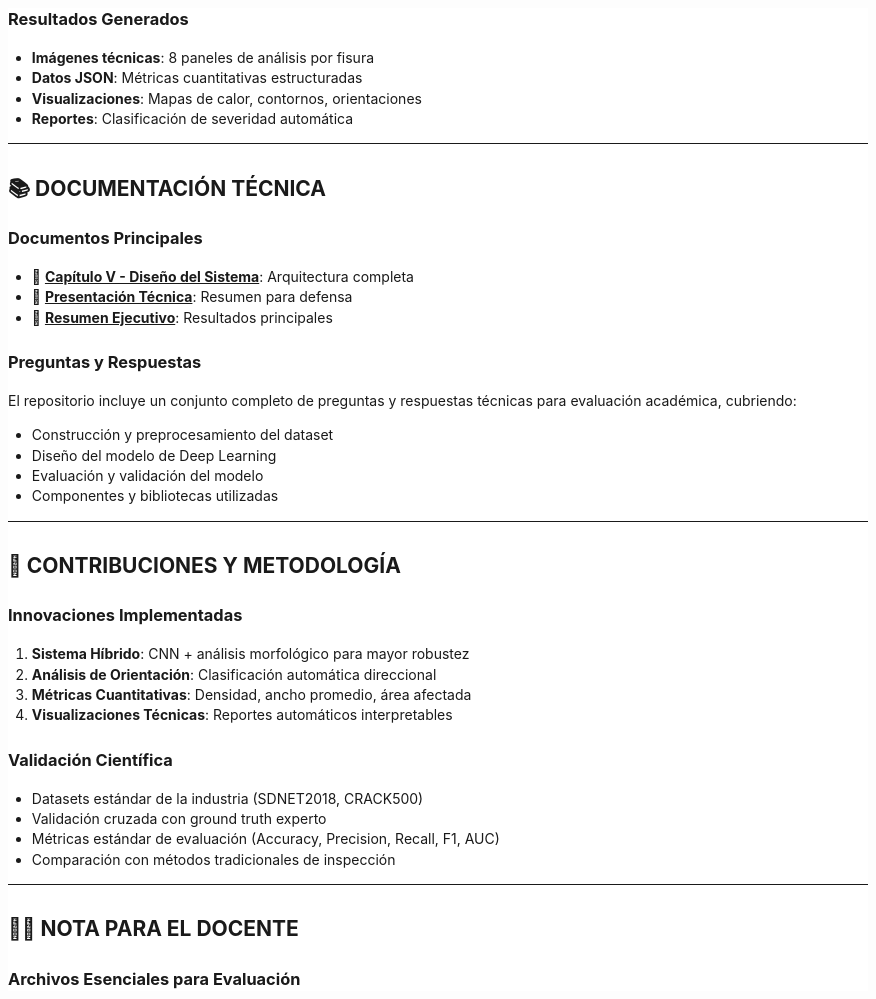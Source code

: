 ### Resultados Generados

- **Imágenes técnicas**: 8 paneles de análisis por fisura
- **Datos JSON**: Métricas cuantitativas estructuradas
- **Visualizaciones**: Mapas de calor, contornos, orientaciones
- **Reportes**: Clasificación de severidad automática

---

## 📚 **DOCUMENTACIÓN TÉCNICA**

### Documentos Principales

- 📄 **[Capítulo V - Diseño del Sistema](docs/capitulo_v_diseño_sistema.md)**: Arquitectura completa
- 📄 **[Presentación Técnica](PRESENTACION_TECNICA.md)**: Resumen para defensa
- 📄 **[Resumen Ejecutivo](RESUMEN_EJECUTIVO.md)**: Resultados principales

### Preguntas y Respuestas

El repositorio incluye un conjunto completo de preguntas y respuestas técnicas para evaluación académica, cubriendo:

- Construcción y preprocesamiento del dataset
- Diseño del modelo de Deep Learning
- Evaluación y validación del modelo
- Componentes y bibliotecas utilizadas

---

## 🎯 **CONTRIBUCIONES Y METODOLOGÍA**

### Innovaciones Implementadas

1. **Sistema Híbrido**: CNN + análisis morfológico para mayor robustez
2. **Análisis de Orientación**: Clasificación automática direccional
3. **Métricas Cuantitativas**: Densidad, ancho promedio, área afectada
4. **Visualizaciones Técnicas**: Reportes automáticos interpretables

### Validación Científica

- Datasets estándar de la industria (SDNET2018, CRACK500)
- Validación cruzada con ground truth experto
- Métricas estándar de evaluación (Accuracy, Precision, Recall, F1, AUC)
- Comparación con métodos tradicionales de inspección

---

## 👨‍🏫 **NOTA PARA EL DOCENTE**

### Archivos Esenciales para Evaluación
